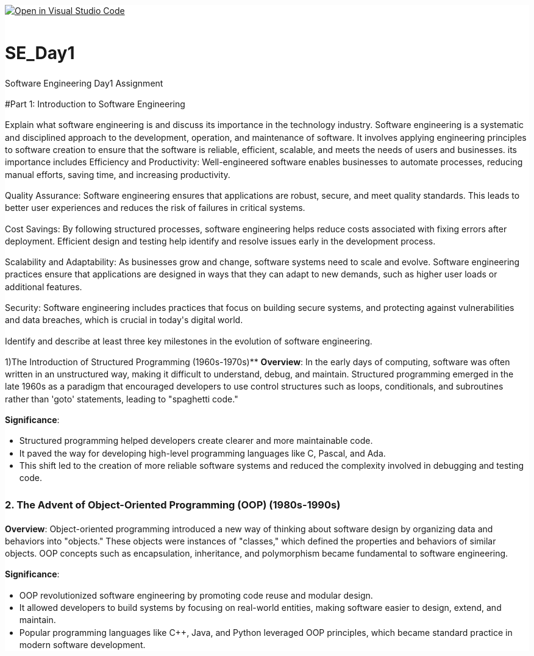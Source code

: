 [![Open in Visual Studio Code](https://classroom.github.com/assets/open-in-vscode-2e0aaae1b6195c2367325f4f02e2d04e9abb55f0b24a779b69b11b9e10269abc.svg)](https://classroom.github.com/online_ide?assignment_repo_id=15614392&assignment_repo_type=AssignmentRepo)
# SE_Day1
Software Engineering Day1 Assignment

#Part 1: Introduction to Software Engineering

Explain what software engineering is and discuss its importance in the technology industry.
Software engineering is a systematic and disciplined approach to the development, operation, and maintenance of software. It involves applying engineering principles to software creation to ensure that the software is reliable, efficient, scalable, and meets the needs of users and businesses. its importance includes
Efficiency and Productivity: Well-engineered software enables businesses to automate processes, reducing manual efforts, saving time, and increasing productivity.

Quality Assurance: Software engineering ensures that applications are robust, secure, and meet quality standards. This leads to better user experiences and reduces the risk of failures in critical systems.

Cost Savings: By following structured processes, software engineering helps reduce costs associated with fixing errors after deployment. Efficient design and testing help identify and resolve issues early in the development process.

Scalability and Adaptability: As businesses grow and change, software systems need to scale and evolve. Software engineering practices ensure that applications are designed in ways that they can adapt to new demands, such as higher user loads or additional features.

Security: Software engineering includes practices that focus on building secure systems, and protecting against vulnerabilities and data breaches, which is crucial in today's digital world.



Identify and describe at least three key milestones in the evolution of software engineering.

1)The Introduction of Structured Programming (1960s-1970s)**
   **Overview**: In the early days of computing, software was often written in an unstructured way, making it difficult to understand, debug, and maintain. Structured programming emerged in the late 1960s as a paradigm that encouraged developers to use control structures such as loops, conditionals, and subroutines rather than 'goto' statements, leading to "spaghetti code."

   **Significance**: 
   - Structured programming helped developers create clearer and more maintainable code.
   - It paved the way for developing high-level programming languages like C, Pascal, and Ada.
   - This shift led to the creation of more reliable software systems and reduced the complexity involved in debugging and testing code.

### 2. **The Advent of Object-Oriented Programming (OOP) (1980s-1990s)**
   **Overview**: Object-oriented programming introduced a new way of thinking about software design by organizing data and behaviors into "objects." These objects were instances of "classes," which defined the properties and behaviors of similar objects. OOP concepts such as encapsulation, inheritance, and polymorphism became fundamental to software engineering.

   **Significance**:
   - OOP revolutionized software engineering by promoting code reuse and modular design. 
   - It allowed developers to build systems by focusing on real-world entities, making software easier to design, extend, and maintain.
   - Popular programming languages like C++, Java, and Python leveraged OOP principles, which became standard practice in modern software development.
